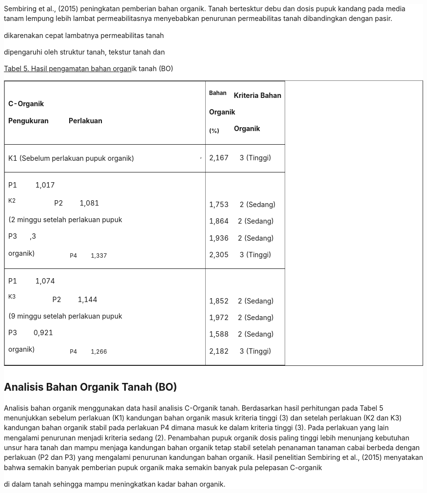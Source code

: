 <p><span class="font11">Sembiring et al., (2015) peningkatan pemberian bahan organik. Tanah bertesktur debu dan dosis pupuk kandang pada media tanam lempung lebih lambat permeabilitasnya menyebabkan penurunan permeabilitas tanah dibandingkan dengan pasir.</span></p>
<p><span class="font11">dikarenakan cepat lambatnya permeabilitas tanah</span></p>
<p><span class="font11">dipengaruhi oleh struktur tanah, tekstur tanah dan</span></p>
<p><span class="font11" style="text-decoration:underline;">Tabel 5. Hasil pengamatan bahan organ</span><span class="font11">ik tanah (BO)</span></p>
<table border="1">
<tr><td style="vertical-align:middle;">
<p><span class="font11" style="font-weight:bold;">C-Organik</span></p>
<p><span class="font11" style="font-weight:bold;">Pengukuran &nbsp;&nbsp;&nbsp;&nbsp;&nbsp;&nbsp;&nbsp;&nbsp;&nbsp;&nbsp;Perlakuan</span></p></td><td style="vertical-align:bottom;">
<p><span class="font11" style="font-weight:bold;"><sup>Bahan</sup> &nbsp;&nbsp;&nbsp;Kriteria Bahan</span></p>
<p><span class="font11" style="font-weight:bold;">Organik</span></p>
<p><span class="font11" style="font-weight:bold;"><sub>(%)</sub> &nbsp;&nbsp;&nbsp;&nbsp;&nbsp;&nbsp;&nbsp;Organik</span></p></td></tr>
<tr><td style="vertical-align:bottom;">
<p><span class="font11">K1 (Sebelum perlakuan pupuk organik) &nbsp;&nbsp;&nbsp;&nbsp;&nbsp;&nbsp;&nbsp;&nbsp;&nbsp;&nbsp;&nbsp;&nbsp;&nbsp;&nbsp;&nbsp;&nbsp;&nbsp;&nbsp;&nbsp;&nbsp;&nbsp;&nbsp;&nbsp;&nbsp;&nbsp;&nbsp;&nbsp;&nbsp;&nbsp;&nbsp;&nbsp;&nbsp;&nbsp;&nbsp;&nbsp;</span><span class="font10"><sup>,</sup></span></p></td><td style="vertical-align:middle;">
<p><span class="font11">2,167 &nbsp;&nbsp;&nbsp;&nbsp;&nbsp;3 (Tinggi)</span></p></td></tr>
<tr><td style="vertical-align:bottom;">
<p><span class="font11">P1 &nbsp;&nbsp;&nbsp;&nbsp;&nbsp;&nbsp;&nbsp;&nbsp;&nbsp;1,017</span></p>
<p><span class="font10"><sup>K2</sup> &nbsp;&nbsp;&nbsp;&nbsp;&nbsp;&nbsp;&nbsp;&nbsp;&nbsp;&nbsp;&nbsp;&nbsp;&nbsp;&nbsp;&nbsp;&nbsp;&nbsp;&nbsp;&nbsp;&nbsp;</span><span class="font11">P2 &nbsp;&nbsp;&nbsp;&nbsp;&nbsp;&nbsp;&nbsp;&nbsp;1,081</span></p>
<p><span class="font11">(2 minggu setelah perlakuan pupuk</span></p>
<p><span class="font11">P3 &nbsp;&nbsp;&nbsp;&nbsp;&nbsp;&nbsp;,3</span></p>
<p><span class="font11">organik) &nbsp;&nbsp;&nbsp;&nbsp;&nbsp;&nbsp;&nbsp;&nbsp;&nbsp;&nbsp;&nbsp;&nbsp;&nbsp;&nbsp;&nbsp;&nbsp;&nbsp;&nbsp;</span><span class="font10"><sub>P4 &nbsp;&nbsp;&nbsp;&nbsp;&nbsp;&nbsp;&nbsp;&nbsp;1,337</sub></span></p></td><td style="vertical-align:bottom;">
<p><span class="font11">1,753 &nbsp;&nbsp;&nbsp;&nbsp;&nbsp;2 (Sedang)</span></p>
<p><span class="font11">1,864 &nbsp;&nbsp;&nbsp;&nbsp;2 (Sedang)</span></p>
<p><span class="font11">1,936 &nbsp;&nbsp;&nbsp;&nbsp;2 (Sedang)</span></p>
<p><span class="font11">2,305 &nbsp;&nbsp;&nbsp;&nbsp;&nbsp;3 (Tinggi)</span></p></td></tr>
<tr><td style="vertical-align:bottom;">
<p><span class="font11">P1 &nbsp;&nbsp;&nbsp;&nbsp;&nbsp;&nbsp;&nbsp;&nbsp;&nbsp;1,074</span></p>
<p><span class="font10"><sup>K3</sup> &nbsp;&nbsp;&nbsp;&nbsp;&nbsp;&nbsp;&nbsp;&nbsp;&nbsp;&nbsp;&nbsp;&nbsp;&nbsp;&nbsp;&nbsp;&nbsp;&nbsp;&nbsp;&nbsp;</span><span class="font11">P2 &nbsp;&nbsp;&nbsp;&nbsp;&nbsp;&nbsp;&nbsp;&nbsp;1,144</span></p>
<p><span class="font11">(9 minggu setelah perlakuan pupuk</span></p>
<p><span class="font11">P3 &nbsp;&nbsp;&nbsp;&nbsp;&nbsp;&nbsp;&nbsp;&nbsp;0,921</span></p>
<p><span class="font11">organik) &nbsp;&nbsp;&nbsp;&nbsp;&nbsp;&nbsp;&nbsp;&nbsp;&nbsp;&nbsp;&nbsp;&nbsp;&nbsp;&nbsp;&nbsp;&nbsp;&nbsp;&nbsp;</span><span class="font10"><sub>P4 &nbsp;&nbsp;&nbsp;&nbsp;&nbsp;&nbsp;&nbsp;&nbsp;1,266</sub></span></p></td><td style="vertical-align:bottom;">
<p><span class="font11">1,852 &nbsp;&nbsp;&nbsp;&nbsp;2 (Sedang)</span></p>
<p><span class="font11">1,972 &nbsp;&nbsp;&nbsp;&nbsp;2 (Sedang)</span></p>
<p><span class="font11">1,588 &nbsp;&nbsp;&nbsp;&nbsp;2 (Sedang)</span></p>
<p><span class="font11">2,182 &nbsp;&nbsp;&nbsp;&nbsp;&nbsp;3 (Tinggi)</span></p></td></tr>
</table>
<h2><a name="bookmark27"></a><span class="font11" style="font-weight:bold;"><a name="bookmark28"></a>Analisis Bahan Organik Tanah (BO)</span></h2>
<p><span class="font11">Analisis bahan organik menggunakan data hasil analisis C-Organik tanah. Berdasarkan hasil perhitungan pada Tabel 5 menunjukkan sebelum perlakuan (K1) kandungan bahan organik masuk kriteria tinggi (3) dan setelah perlakuan (K2 dan K3) kandungan bahan organik stabil pada perlakuan P4 dimana masuk ke dalam kriteria tinggi (3). Pada perlakuan yang lain mengalami penurunan menjadi kriteria sedang (2). Penambahan pupuk organik dosis paling tinggi lebih menunjang kebutuhan unsur hara tanah dan mampu menjaga kandungan bahan organik tetap stabil setelah penanaman tanaman cabai berbeda dengan perlakuan (P2 dan P3) yang mengalami penurunan kandungan bahan organik. Hasil penelitian Sembiring et al., (2015) menyatakan bahwa semakin banyak pemberian pupuk organik maka semakin banyak pula pelepasan C-organik</span></p>
<p><span class="font11">di dalam tanah sehingga mampu meningkatkan kadar bahan organik.</span></p>